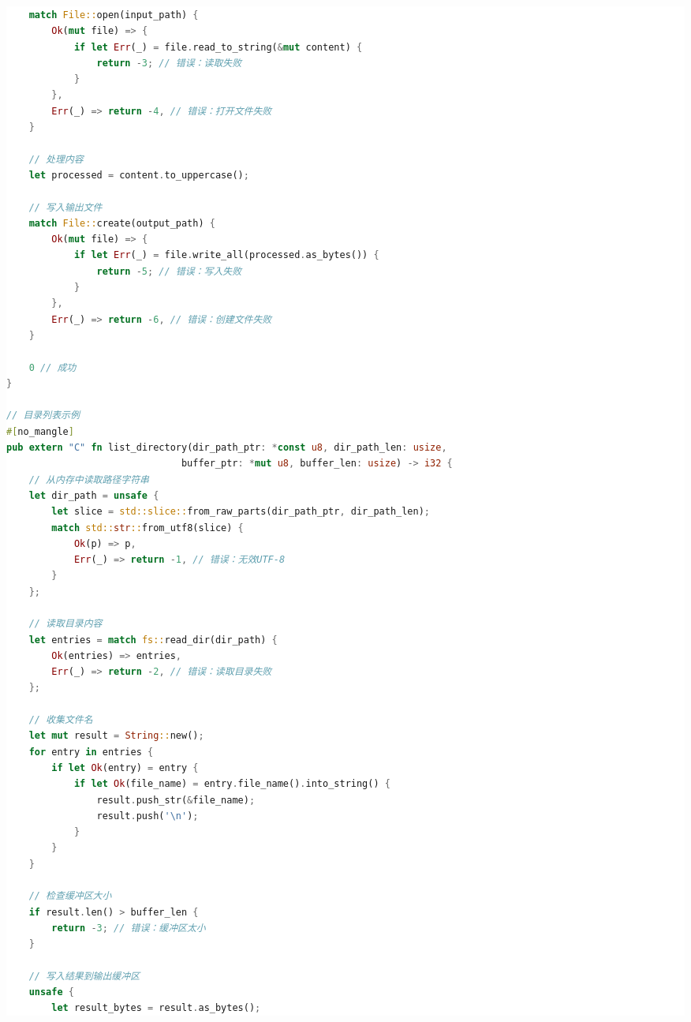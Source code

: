 ```rust
    match File::open(input_path) {
        Ok(mut file) => {
            if let Err(_) = file.read_to_string(&mut content) {
                return -3; // 错误：读取失败
            }
        },
        Err(_) => return -4, // 错误：打开文件失败
    }
    
    // 处理内容
    let processed = content.to_uppercase();
    
    // 写入输出文件
    match File::create(output_path) {
        Ok(mut file) => {
            if let Err(_) = file.write_all(processed.as_bytes()) {
                return -5; // 错误：写入失败
            }
        },
        Err(_) => return -6, // 错误：创建文件失败
    }
    
    0 // 成功
}

// 目录列表示例
#[no_mangle]
pub extern "C" fn list_directory(dir_path_ptr: *const u8, dir_path_len: usize,
                               buffer_ptr: *mut u8, buffer_len: usize) -> i32 {
    // 从内存中读取路径字符串
    let dir_path = unsafe {
        let slice = std::slice::from_raw_parts(dir_path_ptr, dir_path_len);
        match std::str::from_utf8(slice) {
            Ok(p) => p,
            Err(_) => return -1, // 错误：无效UTF-8
        }
    };
    
    // 读取目录内容
    let entries = match fs::read_dir(dir_path) {
        Ok(entries) => entries,
        Err(_) => return -2, // 错误：读取目录失败
    };
    
    // 收集文件名
    let mut result = String::new();
    for entry in entries {
        if let Ok(entry) = entry {
            if let Ok(file_name) = entry.file_name().into_string() {
                result.push_str(&file_name);
                result.push('\n');
            }
        }
    }
    
    // 检查缓冲区大小
    if result.len() > buffer_len {
        return -3; // 错误：缓冲区太小
    }
    
    // 写入结果到输出缓冲区
    unsafe {
        let result_bytes = result.as_bytes();
```